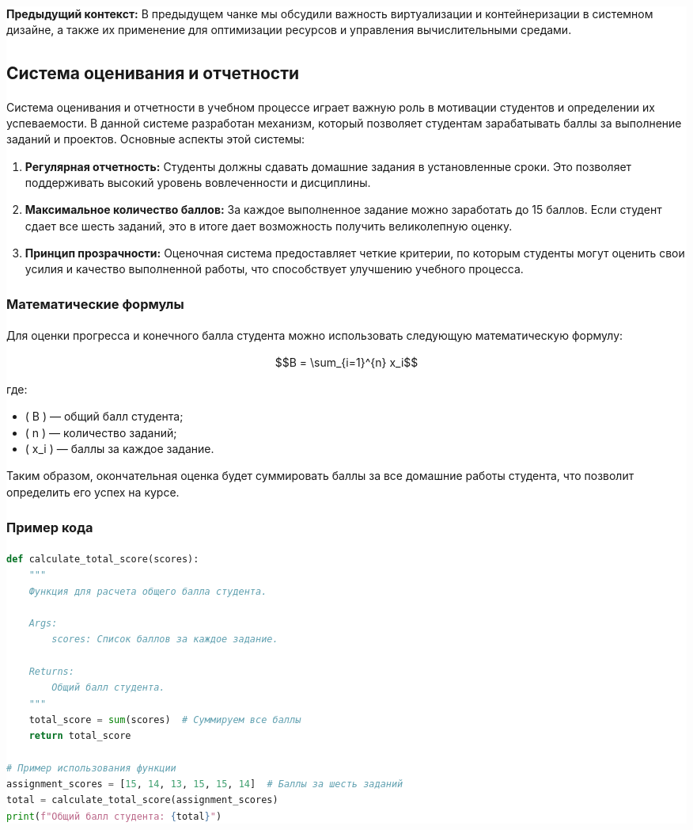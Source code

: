 **Предыдущий контекст:** В предыдущем чанке мы обсудили важность виртуализации и контейнеризации в системном дизайне, а также их применение для оптимизации ресурсов и управления вычислительными средами.

## **Система оценивания и отчетности**

Система оценивания и отчетности в учебном процессе играет важную роль в мотивации студентов и определении их успеваемости. В данной системе разработан механизм, который позволяет студентам зарабатывать баллы за выполнение заданий и проектов. Основные аспекты этой системы:

1. **Регулярная отчетность:** Студенты должны сдавать домашние задания в установленные сроки. Это позволяет поддерживать высокий уровень вовлеченности и дисциплины.

2. **Максимальное количество баллов:** За каждое выполненное задание можно заработать до 15 баллов. Если студент сдает все шесть заданий, это в итоге дает возможность получить великолепную оценку.

3. **Принцип прозрачности:** Оценочная система предоставляет четкие критерии, по которым студенты могут оценить свои усилия и качество выполненной работы, что способствует улучшению учебного процесса.

### Математические формулы

Для оценки прогресса и конечного балла студента можно использовать следующую математическую формулу:

```math
B = \sum_{i=1}^{n} x_i
```

где:
- \( B \) — общий балл студента;
- \( n \) — количество заданий;
- \( x_i \) — баллы за каждое задание.

Таким образом, окончательная оценка будет суммировать баллы за все домашние работы студента, что позволит определить его успех на курсе.

### Пример кода

```python
def calculate_total_score(scores):
    """
    Функция для расчета общего балла студента.

    Args:
        scores: Список баллов за каждое задание.

    Returns:
        Общий балл студента.
    """
    total_score = sum(scores)  # Суммируем все баллы
    return total_score

# Пример использования функции
assignment_scores = [15, 14, 13, 15, 15, 14]  # Баллы за шесть заданий
total = calculate_total_score(assignment_scores)
print(f"Общий балл студента: {total}")
```
